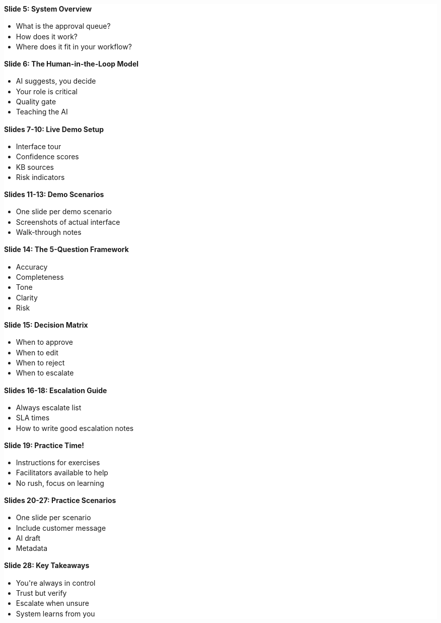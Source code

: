 **Slide 5: System Overview**
- What is the approval queue?
- How does it work?
- Where does it fit in your workflow?

**Slide 6: The Human-in-the-Loop Model**
- AI suggests, you decide
- Your role is critical
- Quality gate
- Teaching the AI

**Slides 7-10: Live Demo Setup**
- Interface tour
- Confidence scores
- KB sources
- Risk indicators

**Slides 11-13: Demo Scenarios**
- One slide per demo scenario
- Screenshots of actual interface
- Walk-through notes

**Slide 14: The 5-Question Framework**
- Accuracy
- Completeness
- Tone
- Clarity
- Risk

**Slide 15: Decision Matrix**
- When to approve
- When to edit
- When to reject
- When to escalate

**Slides 16-18: Escalation Guide**
- Always escalate list
- SLA times
- How to write good escalation notes

**Slide 19: Practice Time!**
- Instructions for exercises
- Facilitators available to help
- No rush, focus on learning

**Slides 20-27: Practice Scenarios**
- One slide per scenario
- Include customer message
- AI draft
- Metadata

**Slide 28: Key Takeaways**
- You're always in control
- Trust but verify
- Escalate when unsure
- System learns from you
